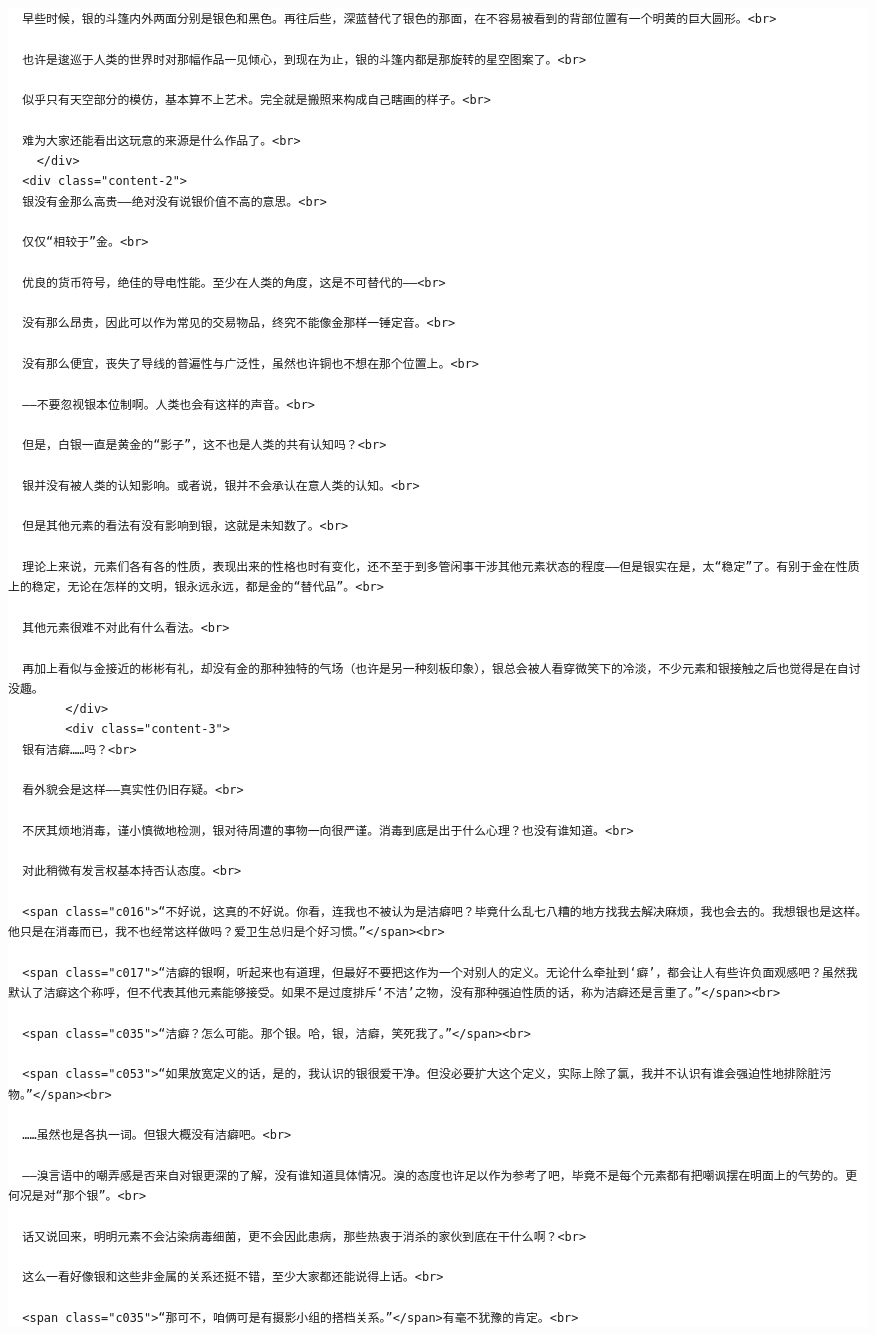       早些时候，银的斗篷内外两面分别是银色和黑色。再往后些，深蓝替代了银色的那面，在不容易被看到的背部位置有一个明黄的巨大圆形。<br>

      也许是逡巡于人类的世界时对那幅作品一见倾心，到现在为止，银的斗篷内都是那旋转的星空图案了。<br>

      似乎只有天空部分的模仿，基本算不上艺术。完全就是搬照来构成自己瞎画的样子。<br>

      难为大家还能看出这玩意的来源是什么作品了。<br>
	  	</div>
  	  <div class="content-2">
      银没有金那么高贵——绝对没有说银价值不高的意思。<br>

      仅仅“相较于”金。<br>

      优良的货币符号，绝佳的导电性能。至少在人类的角度，这是不可替代的——<br>

      没有那么昂贵，因此可以作为常见的交易物品，终究不能像金那样一锤定音。<br>

      没有那么便宜，丧失了导线的普遍性与广泛性，虽然也许铜也不想在那个位置上。<br>

      ——不要忽视银本位制啊。人类也会有这样的声音。<br>

      但是，白银一直是黄金的“影子”，这不也是人类的共有认知吗？<br>

      银并没有被人类的认知影响。或者说，银并不会承认在意人类的认知。<br>

      但是其他元素的看法有没有影响到银，这就是未知数了。<br>

      理论上来说，元素们各有各的性质，表现出来的性格也时有变化，还不至于到多管闲事干涉其他元素状态的程度——但是银实在是，太“稳定”了。有别于金在性质上的稳定，无论在怎样的文明，银永远永远，都是金的“替代品”。<br>

      其他元素很难不对此有什么看法。<br>

      再加上看似与金接近的彬彬有礼，却没有金的那种独特的气场（也许是另一种刻板印象），银总会被人看穿微笑下的冷淡，不少元素和银接触之后也觉得是在自讨没趣。
			</div>
			<div class="content-3">
      银有洁癖……吗？<br>

      看外貌会是这样——真实性仍旧存疑。<br>

      不厌其烦地消毒，谨小慎微地检测，银对待周遭的事物一向很严谨。消毒到底是出于什么心理？也没有谁知道。<br>

      对此稍微有发言权基本持否认态度。<br>

      <span class="c016">“不好说，这真的不好说。你看，连我也不被认为是洁癖吧？毕竟什么乱七八糟的地方找我去解决麻烦，我也会去的。我想银也是这样。他只是在消毒而已，我不也经常这样做吗？爱卫生总归是个好习惯。”</span><br>

      <span class="c017">“洁癖的银啊，听起来也有道理，但最好不要把这作为一个对别人的定义。无论什么牵扯到‘癖’，都会让人有些许负面观感吧？虽然我默认了洁癖这个称呼，但不代表其他元素能够接受。如果不是过度排斥‘不洁’之物，没有那种强迫性质的话，称为洁癖还是言重了。”</span><br>

      <span class="c035">“洁癖？怎么可能。那个银。哈，银，洁癖，笑死我了。”</span><br>

      <span class="c053">“如果放宽定义的话，是的，我认识的银很爱干净。但没必要扩大这个定义，实际上除了氯，我并不认识有谁会强迫性地排除脏污物。”</span><br>

      ……虽然也是各执一词。但银大概没有洁癖吧。<br>

      ——溴言语中的嘲弄感是否来自对银更深的了解，没有谁知道具体情况。溴的态度也许足以作为参考了吧，毕竟不是每个元素都有把嘲讽摆在明面上的气势的。更何况是对“那个银”。<br>

      话又说回来，明明元素不会沾染病毒细菌，更不会因此患病，那些热衷于消杀的家伙到底在干什么啊？<br>

      这么一看好像银和这些非金属的关系还挺不错，至少大家都还能说得上话。<br>

      <span class="c035">“那可不，咱俩可是有摄影小组的搭档关系。”</span>有毫不犹豫的肯定。<br>
